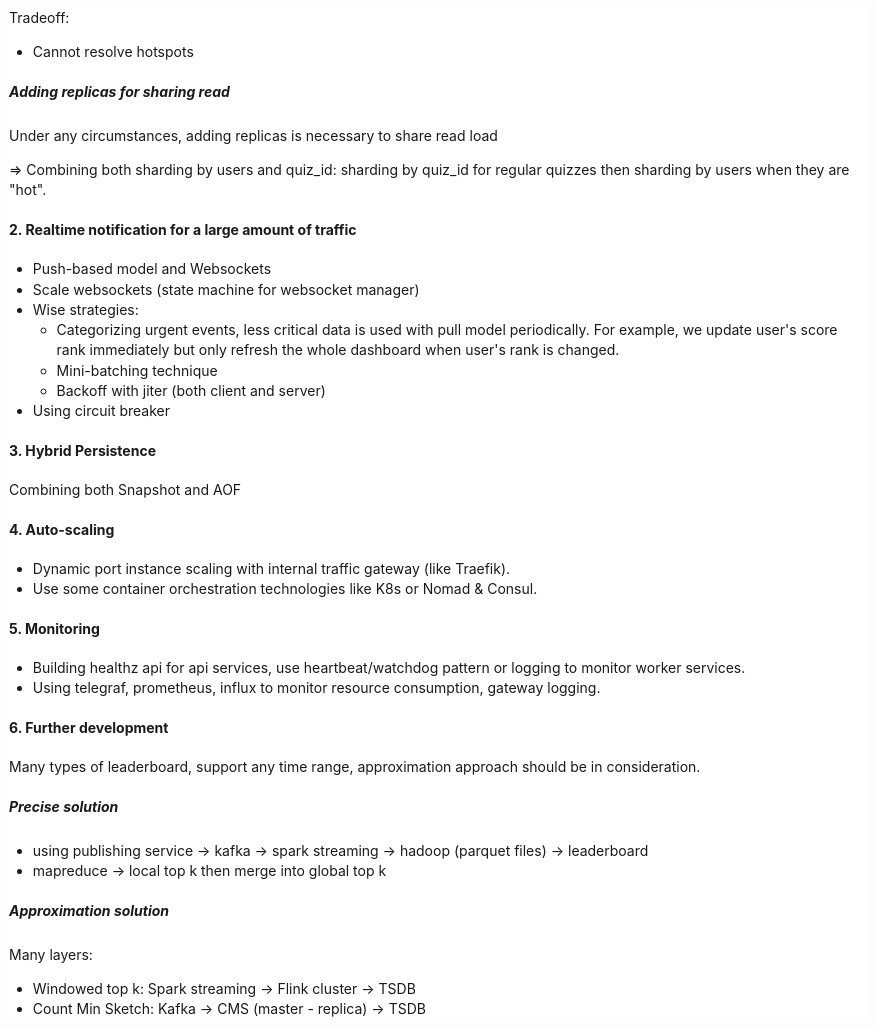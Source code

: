 Tradeoff:
- Cannot resolve hotspots
##### Adding replicas for sharing read
Under any circumstances, adding replicas is necessary to share read load


=> Combining both sharding by users and quiz_id: sharding by quiz_id for regular quizzes then sharding by users when they are "hot". 
#### 2. Realtime notification for a large amount of traffic
- Push-based model and Websockets
- Scale websockets (state machine for websocket manager)
- Wise strategies:
  + Categorizing urgent events, less critical data is used with pull model periodically. For example, we update user's score rank immediately but only refresh the whole dashboard when user's rank is changed.
  + Mini-batching technique
  + Backoff with jiter (both client and server)
- Using circuit breaker
#### 3. Hybrid Persistence
Combining both Snapshot and AOF
#### 4. Auto-scaling
- Dynamic port instance scaling with internal traffic gateway (like Traefik).
- Use some container orchestration technologies like K8s or Nomad & Consul.

#### 5. Monitoring
- Building healthz api for api services, use heartbeat/watchdog pattern or logging to monitor worker services.
- Using telegraf, prometheus, influx to monitor resource consumption, gateway logging.

#### 6. Further development
Many types of leaderboard, support any time range, approximation approach should be in consideration.
##### Precise solution
- using publishing service -> kafka -> spark streaming -> hadoop (parquet files) -> leaderboard
- mapreduce -> local top k then merge into global top k
##### Approximation solution
Many layers:
- Windowed top k: Spark streaming -> Flink cluster -> TSDB 
- Count Min Sketch: Kafka -> CMS (master - replica) -> TSDB
